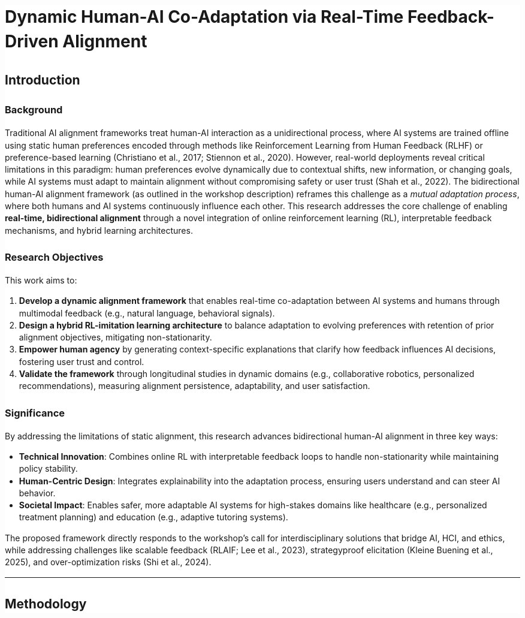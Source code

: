 # Dynamic Human-AI Co-Adaptation via Real-Time Feedback-Driven Alignment  

## Introduction  

### Background  
Traditional AI alignment frameworks treat human-AI interaction as a unidirectional process, where AI systems are trained offline using static human preferences encoded through methods like Reinforcement Learning from Human Feedback (RLHF) or preference-based learning (Christiano et al., 2017; Stiennon et al., 2020). However, real-world deployments reveal critical limitations in this paradigm: human preferences evolve dynamically due to contextual shifts, new information, or changing goals, while AI systems must adapt to maintain alignment without compromising safety or user trust (Shah et al., 2022). The bidirectional human-AI alignment framework (as outlined in the workshop description) reframes this challenge as a *mutual adaptation process*, where both humans and AI systems continuously influence each other. This research addresses the core challenge of enabling **real-time, bidirectional alignment** through a novel integration of online reinforcement learning (RL), interpretable feedback mechanisms, and hybrid learning architectures.  

### Research Objectives  
This work aims to:  
1. **Develop a dynamic alignment framework** that enables real-time co-adaptation between AI systems and humans through multimodal feedback (e.g., natural language, behavioral signals).  
2. **Design a hybrid RL-imitation learning architecture** to balance adaptation to evolving preferences with retention of prior alignment objectives, mitigating non-stationarity.  
3. **Empower human agency** by generating context-specific explanations that clarify how feedback influences AI decisions, fostering user trust and control.  
4. **Validate the framework** through longitudinal studies in dynamic domains (e.g., collaborative robotics, personalized recommendations), measuring alignment persistence, adaptability, and user satisfaction.  

### Significance  
By addressing the limitations of static alignment, this research advances bidirectional human-AI alignment in three key ways:  
- **Technical Innovation**: Combines online RL with interpretable feedback loops to handle non-stationarity while maintaining policy stability.  
- **Human-Centric Design**: Integrates explainability into the adaptation process, ensuring users understand and can steer AI behavior.  
- **Societal Impact**: Enables safer, more adaptable AI systems for high-stakes domains like healthcare (e.g., personalized treatment planning) and education (e.g., adaptive tutoring systems).  

The proposed framework directly responds to the workshop’s call for interdisciplinary solutions that bridge AI, HCI, and ethics, while addressing challenges like scalable feedback (RLAIF; Lee et al., 2023), strategyproof elicitation (Kleine Buening et al., 2025), and over-optimization risks (Shi et al., 2024).  

---

## Methodology  
